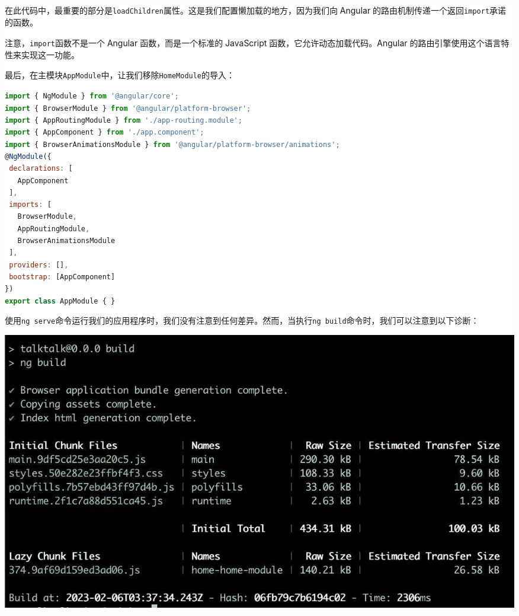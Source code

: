 ```js
```

在此代码中，最重要的部分是`loadChildren`属性。这是我们配置懒加载的地方，因为我们向 Angular 的路由机制传递一个返回`import`承诺的函数。

注意，`import`函数不是一个 Angular 函数，而是一个标准的 JavaScript 函数，它允许动态加载代码。Angular 的路由引擎使用这个语言特性来实现这一功能。

最后，在主模块`AppModule`中，让我们移除`HomeModule`的导入：

```js
import { NgModule } from '@angular/core';
import { BrowserModule } from '@angular/platform-browser';
import { AppRoutingModule } from './app-routing.module';
import { AppComponent } from './app.component';
import { BrowserAnimationsModule } from '@angular/platform-browser/animations';
@NgModule({
 declarations: [
   AppComponent
 ],
 imports: [
   BrowserModule,
   AppRoutingModule,
   BrowserAnimationsModule
 ],
 providers: [],
 bootstrap: [AppComponent]
})
export class AppModule { }
```

使用`ng serve`命令运行我们的应用程序时，我们没有注意到任何差异。然而，当执行`ng build`命令时，我们可以注意到以下诊断：

![图 2.5 – 使用懒加载重构后的应用程序包大小](img/B19562_02_5.jpg)
